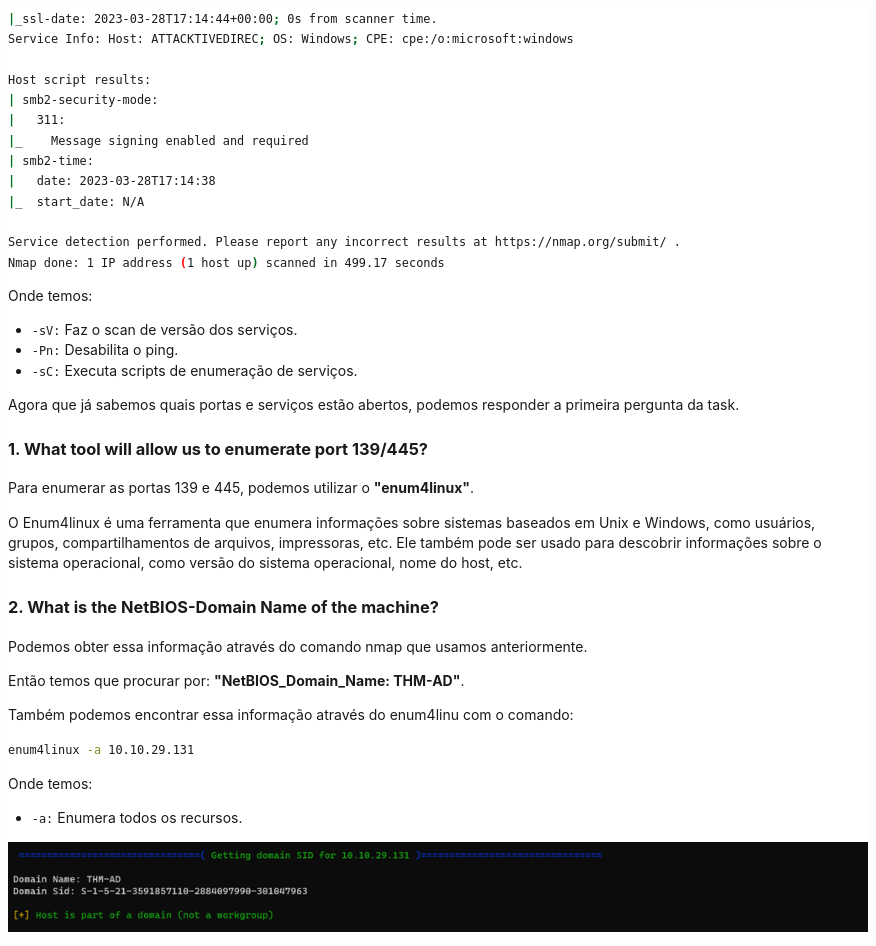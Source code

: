 ```bash
|_ssl-date: 2023-03-28T17:14:44+00:00; 0s from scanner time.
Service Info: Host: ATTACKTIVEDIREC; OS: Windows; CPE: cpe:/o:microsoft:windows

Host script results:
| smb2-security-mode:
|   311:
|_    Message signing enabled and required
| smb2-time:
|   date: 2023-03-28T17:14:38
|_  start_date: N/A

Service detection performed. Please report any incorrect results at https://nmap.org/submit/ .
Nmap done: 1 IP address (1 host up) scanned in 499.17 seconds
```

Onde temos:

- `-sV:` Faz o scan de versão dos serviços.
- `-Pn:` Desabilita o ping.
- `-sC:` Executa scripts de enumeração de serviços.

Agora que já sabemos quais portas e serviços estão abertos, podemos responder a primeira pergunta da task.

### **1.** **What tool will allow us to enumerate port 139/445?**

 Para enumerar as portas 139 e 445, podemos utilizar o **"enum4linux"**.

 O Enum4linux é uma ferramenta que enumera informações sobre sistemas baseados em Unix e Windows, como usuários, grupos, compartilhamentos de arquivos, impressoras, etc. Ele também pode ser usado para descobrir informações sobre o sistema operacional, como versão do sistema operacional, nome do host, etc.



### **2.** **What is the NetBIOS-Domain Name of the machine?**

 Podemos obter essa informação através do comando nmap que usamos anteriormente.

 Então temos que procurar por: **"NetBIOS_Domain_Name: THM-AD"**.

 Também podemos encontrar essa informação através do enum4linu com o comando:

 ```bash
 enum4linux -a 10.10.29.131
 ```

 Onde temos:

 - `-a:` Enumera todos os recursos.


 ![domain_name](domain_name.png)

